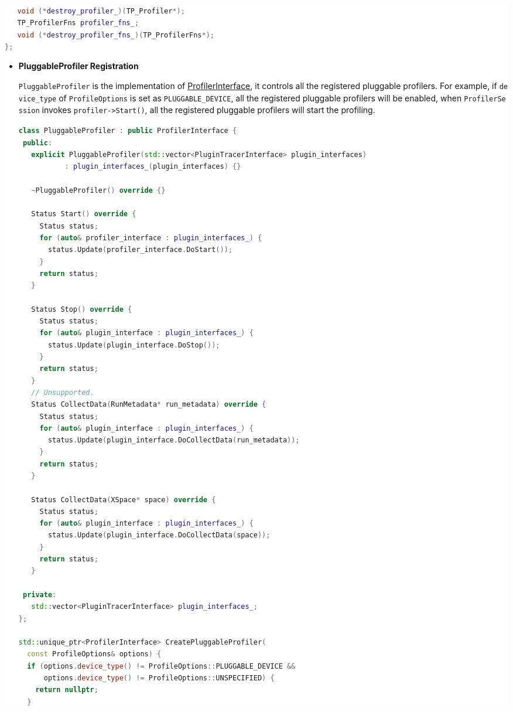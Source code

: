   ```c++
     void (*destroy_profiler_)(TP_Profiler*);
     TP_ProfilerFns profiler_fns_;
     void (*destroy_profiler_fns_)(TP_ProfilerFns*);
  };

  ```
* **PluggableProfiler Registration**

  `PluggableProfiler` is the implementation of [ProfilerInterface](https://github.com/tensorflow/tensorflow/blob/master/tensorflow/core/profiler/lib/profiler_interface.h#L33), it controls all the registered pluggable profilers. For example, if `device_type` of `ProfileOptions` is set as `PLUGGABLE_DEVICE`, all the registered pluggable profilers will be enabled, when `ProfilerSession` invokes `profiler->Start()`, all the registered pluggable profilers will start the profiling.
  ```c++
  class PluggableProfiler : public ProfilerInterface {
   public:
     explicit PluggableProfiler(std::vector<PluginTracerInterface> plugin_interfaces)
             : plugin_interfaces_(plugin_interfaces) {}

     ~PluggableProfiler() override {}

     Status Start() override {
       Status status;
       for (auto& profiler_interface : plugin_interfaces_) {
         status.Update(profiler_interface.DoStart());
       }
       return status;
     }

     Status Stop() override {
       Status status;
       for (auto& plugin_interface : plugin_interfaces_) {
         status.Update(plugin_interface.DoStop());
       }
       return status;
     }
     // Unsupported.
     Status CollectData(RunMetadata* run_metadata) override {
       Status status;
       for (auto& plugin_interface : plugin_interfaces_) {
         status.Update(plugin_interface.DoCollectData(run_metadata));
       }
       return status;
     }

     Status CollectData(XSpace* space) override {
       Status status;
       for (auto& plugin_interface : plugin_interfaces_) {
         status.Update(plugin_interface.DoCollectData(space));
       }
       return status;
     }

   private:
     std::vector<PluginTracerInterface> plugin_interfaces_;
  };

  std::unique_ptr<ProfilerInterface> CreatePluggableProfiler(
    const ProfileOptions& options) {
    if (options.device_type() != ProfileOptions::PLUGGABLE_DEVICE &&
        options.device_type() != ProfileOptions::UNSPECIFIED) {
      return nullptr;
    }
  ```